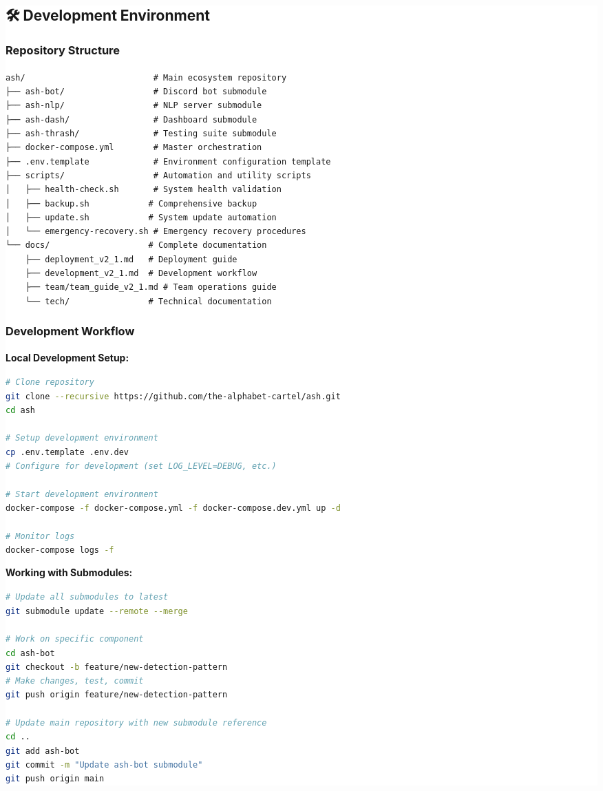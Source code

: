 
## 🛠️ Development Environment

### Repository Structure

```
ash/                          # Main ecosystem repository
├── ash-bot/                  # Discord bot submodule
├── ash-nlp/                  # NLP server submodule
├── ash-dash/                 # Dashboard submodule
├── ash-thrash/               # Testing suite submodule
├── docker-compose.yml        # Master orchestration
├── .env.template             # Environment configuration template
├── scripts/                  # Automation and utility scripts
│   ├── health-check.sh       # System health validation
│   ├── backup.sh            # Comprehensive backup
│   ├── update.sh            # System update automation
│   └── emergency-recovery.sh # Emergency recovery procedures
└── docs/                    # Complete documentation
    ├── deployment_v2_1.md   # Deployment guide
    ├── development_v2_1.md  # Development workflow
    ├── team/team_guide_v2_1.md # Team operations guide
    └── tech/                # Technical documentation
```

### Development Workflow

**Local Development Setup:**
```bash
# Clone repository
git clone --recursive https://github.com/the-alphabet-cartel/ash.git
cd ash

# Setup development environment
cp .env.template .env.dev
# Configure for development (set LOG_LEVEL=DEBUG, etc.)

# Start development environment
docker-compose -f docker-compose.yml -f docker-compose.dev.yml up -d

# Monitor logs
docker-compose logs -f
```

**Working with Submodules:**
```bash
# Update all submodules to latest
git submodule update --remote --merge

# Work on specific component
cd ash-bot
git checkout -b feature/new-detection-pattern
# Make changes, test, commit
git push origin feature/new-detection-pattern

# Update main repository with new submodule reference
cd ..
git add ash-bot
git commit -m "Update ash-bot submodule"
git push origin main
```

